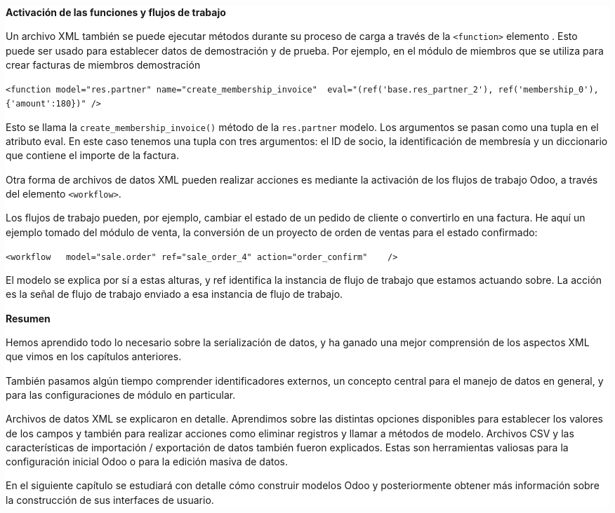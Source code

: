**Activación de las funciones y flujos de trabajo**

Un archivo XML también se puede ejecutar métodos durante su proceso de carga a través de la	`<function>` elemento . Esto puede ser usado para establecer datos de demostración y de prueba. Por ejemplo, en el módulo de miembros que se utiliza para crear facturas de miembros demostración
```
<function model="res.partner" name="create_membership_invoice"	eval="(ref('base.res_partner_2'), ref('membership_0'), {'amount':180})" /> 
```
Esto se llama la	`create_membership_invoice()`	método de la	`res.partner`	modelo. Los argumentos se pasan como una tupla en el atributo eval. En este caso tenemos una tupla con tres argumentos: el ID de socio, la identificación de membresía y un diccionario que contiene el importe de la factura.

Otra forma de archivos de datos XML pueden realizar acciones es mediante la activación de los flujos de trabajo Odoo, a través del elemento	`<workflow>`.
 
Los flujos de trabajo pueden, por ejemplo, cambiar el estado de un pedido de cliente o convertirlo en una factura. He aquí un ejemplo tomado del módulo de venta, la conversión de un proyecto de orden de ventas para el estado confirmado: 
```
<workflow	model="sale.order" ref="sale_order_4" action="order_confirm"	/>
``` 
El modelo se explica por sí a estas alturas, y ref identifica la instancia de flujo de trabajo que estamos actuando sobre. La acción es la señal de flujo de trabajo enviado a esa instancia de flujo de trabajo.
 

**Resumen**

Hemos aprendido todo lo necesario sobre la serialización de datos, y ha ganado una mejor comprensión de los aspectos XML que vimos en los capítulos anteriores.

También pasamos algún tiempo comprender identificadores externos, un concepto central para el manejo de datos en general, y para las configuraciones de módulo en particular.

Archivos de datos XML se explicaron en detalle. Aprendimos sobre las distintas opciones disponibles para establecer los valores de los campos y también para realizar acciones como eliminar registros y llamar a métodos de modelo.
Archivos CSV y las características de importación / exportación de datos también fueron explicados. Estas son herramientas valiosas para la configuración inicial Odoo o para la edición masiva de datos.

En el siguiente capítulo se estudiará con detalle cómo construir modelos Odoo y posteriormente obtener más información sobre la construcción de sus interfaces de usuario.
